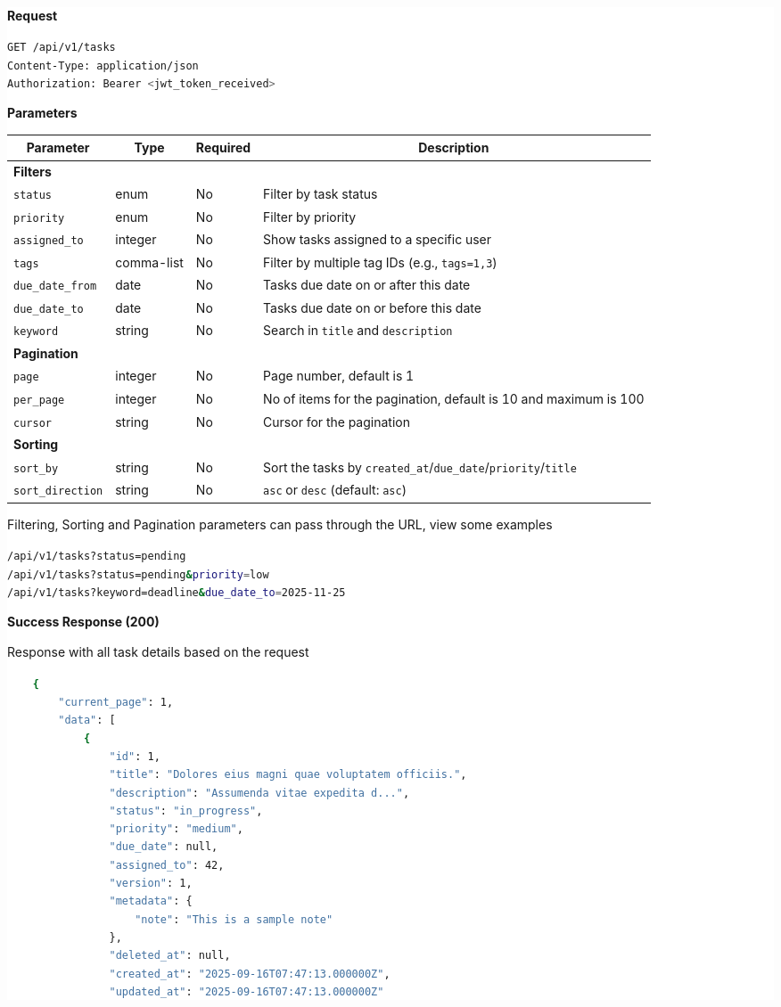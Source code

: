 **Request**
```bash
GET /api/v1/tasks
Content-Type: application/json
Authorization: Bearer <jwt_token_received>
```
**Parameters**

| Parameter | Type | Required | Description                                                           |
| ---  | --- | --- |-----------------------------------------------------------------------|
| **Filters** | | |                                                                       |
| `status` | enum | No | Filter by task status                                                 |
| `priority` | enum | No | Filter by priority                                                    |
| `assigned_to` | integer | No | Show tasks assigned to a specific user                                |
| `tags` | comma-list | No | Filter by multiple tag IDs (e.g., `tags=1,3`)                         |
| `due_date_from` | date | No | Tasks due date on or after this date                                  |
| `due_date_to` | date | No | Tasks due date on or before this date                                 |
| `keyword` | string | No | Search in `title` and `description`                                   |
| **Pagination** | | |                                                                       |
| `page` | integer | No     | Page number, default is 1                                             |
| `per_page` | integer | No     | No of items for the pagination, default is 10 and maximum is 100      |
| `cursor` | string | No     | Cursor for the pagination                                             |
| **Sorting** | | |                                                                       |
| `sort_by` | string     | No     | Sort the tasks by `created_at`/`due_date`/`priority`/`title` |
| `sort_direction` | string     | No     | `asc` or `desc` (default: `asc`)                                      |


Filtering, Sorting and Pagination parameters can pass through the URL, view some examples

```bash
/api/v1/tasks?status=pending
/api/v1/tasks?status=pending&priority=low
/api/v1/tasks?keyword=deadline&due_date_to=2025-11-25
```
**Success Response (200)**

Response with all task details based on the request
```bash
    {
        "current_page": 1,
        "data": [
            {
                "id": 1,
                "title": "Dolores eius magni quae voluptatem officiis.",
                "description": "Assumenda vitae expedita d...",
                "status": "in_progress",
                "priority": "medium",
                "due_date": null,
                "assigned_to": 42,
                "version": 1,
                "metadata": {
                    "note": "This is a sample note"
                },
                "deleted_at": null,
                "created_at": "2025-09-16T07:47:13.000000Z",
                "updated_at": "2025-09-16T07:47:13.000000Z"
```